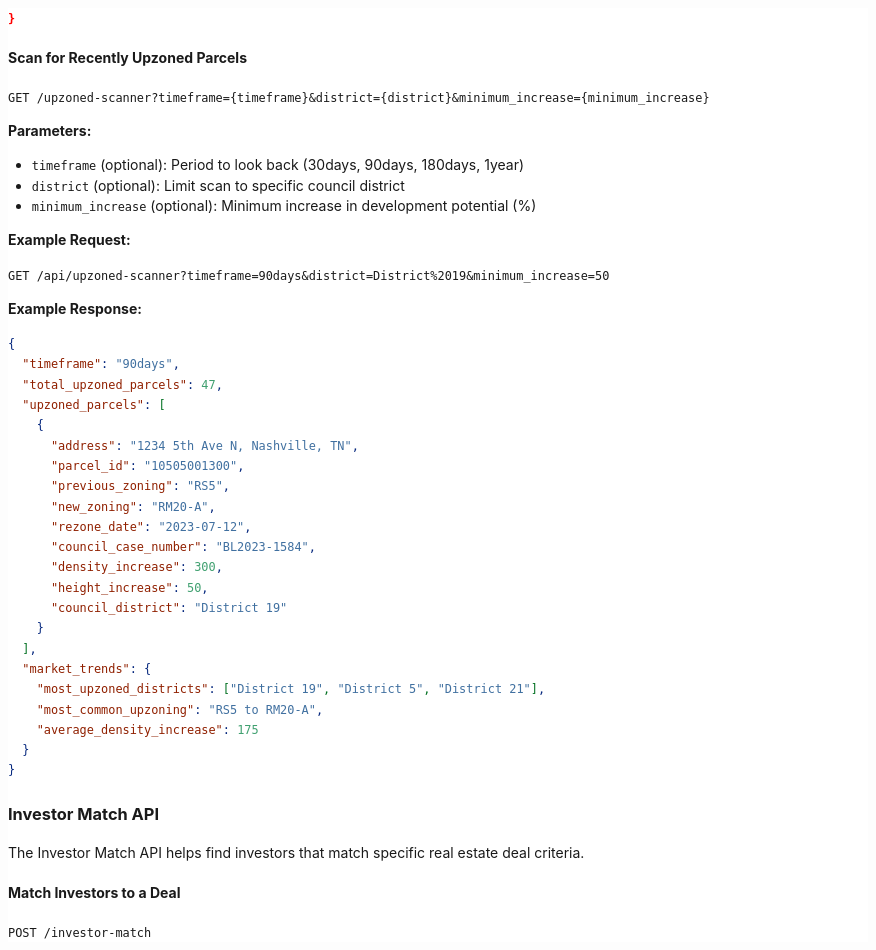 ```json
}
```

#### Scan for Recently Upzoned Parcels

```
GET /upzoned-scanner?timeframe={timeframe}&district={district}&minimum_increase={minimum_increase}
```

**Parameters:**
- `timeframe` (optional): Period to look back (30days, 90days, 180days, 1year)
- `district` (optional): Limit scan to specific council district
- `minimum_increase` (optional): Minimum increase in development potential (%)

**Example Request:**
```
GET /api/upzoned-scanner?timeframe=90days&district=District%2019&minimum_increase=50
```

**Example Response:**
```json
{
  "timeframe": "90days",
  "total_upzoned_parcels": 47,
  "upzoned_parcels": [
    {
      "address": "1234 5th Ave N, Nashville, TN",
      "parcel_id": "10505001300",
      "previous_zoning": "RS5",
      "new_zoning": "RM20-A",
      "rezone_date": "2023-07-12",
      "council_case_number": "BL2023-1584",
      "density_increase": 300,
      "height_increase": 50,
      "council_district": "District 19"
    }
  ],
  "market_trends": {
    "most_upzoned_districts": ["District 19", "District 5", "District 21"],
    "most_common_upzoning": "RS5 to RM20-A",
    "average_density_increase": 175
  }
}
```

### Investor Match API

The Investor Match API helps find investors that match specific real estate deal criteria.

#### Match Investors to a Deal

```
POST /investor-match
```
